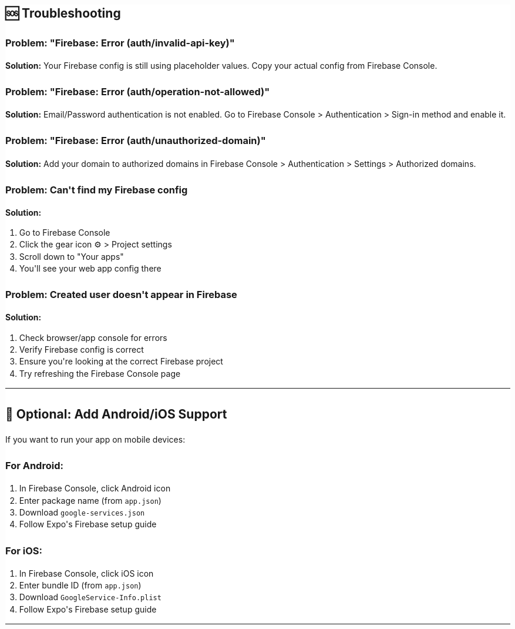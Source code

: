 
## 🆘 Troubleshooting

### Problem: "Firebase: Error (auth/invalid-api-key)"
**Solution:** Your Firebase config is still using placeholder values. Copy your actual config from Firebase Console.

### Problem: "Firebase: Error (auth/operation-not-allowed)"
**Solution:** Email/Password authentication is not enabled. Go to Firebase Console > Authentication > Sign-in method and enable it.

### Problem: "Firebase: Error (auth/unauthorized-domain)"
**Solution:** Add your domain to authorized domains in Firebase Console > Authentication > Settings > Authorized domains.

### Problem: Can't find my Firebase config
**Solution:** 
1. Go to Firebase Console
2. Click the gear icon ⚙️ > Project settings
3. Scroll down to "Your apps"
4. You'll see your web app config there

### Problem: Created user doesn't appear in Firebase
**Solution:** 
1. Check browser/app console for errors
2. Verify Firebase config is correct
3. Ensure you're looking at the correct Firebase project
4. Try refreshing the Firebase Console page

---

## 📱 Optional: Add Android/iOS Support

If you want to run your app on mobile devices:

### For Android:
1. In Firebase Console, click Android icon
2. Enter package name (from `app.json`)
3. Download `google-services.json`
4. Follow Expo's Firebase setup guide

### For iOS:
1. In Firebase Console, click iOS icon
2. Enter bundle ID (from `app.json`)
3. Download `GoogleService-Info.plist`
4. Follow Expo's Firebase setup guide

---
